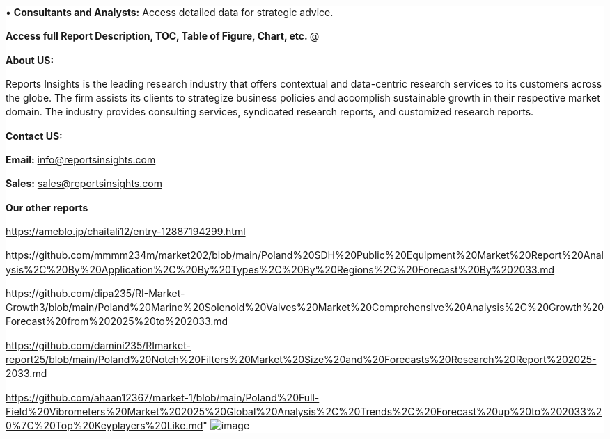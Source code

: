 • <strong>Consultants and Analysts:</strong> Access detailed data for strategic advice.
</ul>
<strong>Access full Report Description, TOC, Table of Figure, Chart, etc. </strong>@  <a href= style=color:#0000ff;></a></font>

<strong><strong>About US</strong>:</strong>

Reports Insights is the leading research industry that offers contextual and data-centric research services to its customers across the globe. The firm assists its clients to strategize business policies and accomplish sustainable growth in their respective market domain. The industry provides consulting services, syndicated research reports, and customized research reports.

<strong>Contact US:</strong>

<p class=""""><b>Email:</b> <a href=mailto:info@reportsinsights.com>info@reportsinsights.com</a></p>
<p class=""""><b>Sales:</b> <a href=mailto:sales@reportsinsights.com>sales@reportsinsights.com</a></p>

<strong>Our other reports</strong>

<a href=https://ameblo.jp/chaitali12/entry-12887194299.html>https://ameblo.jp/chaitali12/entry-12887194299.html</a>

<a href=https://github.com/mmmm234m/market202/blob/main/Poland%20SDH%20Public%20Equipment%20Market%20Report%20Analysis%2C%20By%20Application%2C%20By%20Types%2C%20By%20Regions%2C%20Forecast%20By%202033.md>https://github.com/mmmm234m/market202/blob/main/Poland%20SDH%20Public%20Equipment%20Market%20Report%20Analysis%2C%20By%20Application%2C%20By%20Types%2C%20By%20Regions%2C%20Forecast%20By%202033.md</a>

<a href=https://github.com/dipa235/RI-Market-Growth3/blob/main/Poland%20Marine%20Solenoid%20Valves%20Market%20Comprehensive%20Analysis%2C%20Growth%20Forecast%20from%202025%20to%202033.md>https://github.com/dipa235/RI-Market-Growth3/blob/main/Poland%20Marine%20Solenoid%20Valves%20Market%20Comprehensive%20Analysis%2C%20Growth%20Forecast%20from%202025%20to%202033.md</a>

<a href=https://github.com/damini235/RImarket-report25/blob/main/Poland%20Notch%20Filters%20Market%20Size%20and%20Forecasts%20Research%20Report%202025-2033.md>https://github.com/damini235/RImarket-report25/blob/main/Poland%20Notch%20Filters%20Market%20Size%20and%20Forecasts%20Research%20Report%202025-2033.md</a>

<a href=https://github.com/ahaan12367/market-1/blob/main/Poland%20Full-Field%20Vibrometers%20Market%202025%20Global%20Analysis%2C%20Trends%2C%20Forecast%20up%20to%202033%20%7C%20Top%20Keyplayers%20Like.md>https://github.com/ahaan12367/market-1/blob/main/Poland%20Full-Field%20Vibrometers%20Market%202025%20Global%20Analysis%2C%20Trends%2C%20Forecast%20up%20to%202033%20%7C%20Top%20Keyplayers%20Like.md</a>"
![image](https://github.com/user-attachments/assets/a8db5822-adc5-4a2d-a29a-f8883686bf3d)

